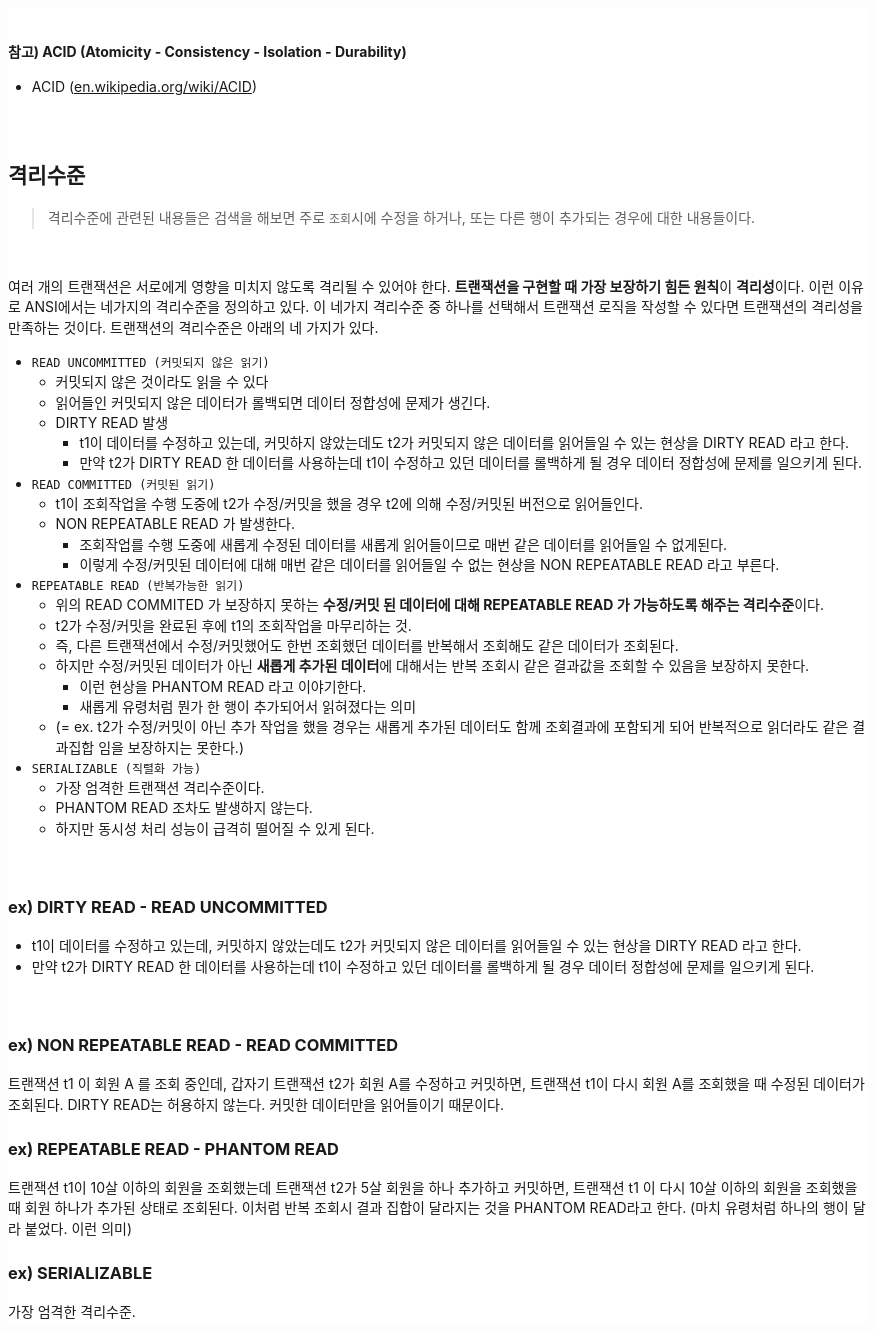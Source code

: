 <br>

**참고) ACID (Atomicity - Consistency - Isolation - Durability)**<br>

- ACID ([en.wikipedia.org/wiki/ACID](https://en.wikipedia.org/wiki/ACID))

<br>

## 격리수준

> 격리수준에 관련된 내용들은 검색을 해보면 주로 `조회`시에 수정을 하거나, 또는 다른 행이 추가되는 경우에 대한 내용들이다. <br>

<br>

여러 개의 트랜잭션은 서로에게 영향을 미치지 않도록 격리될 수 있어야 한다. **트랜잭션을 구현할 때 가장 보장하기 힘든 원칙**이 **격리성**이다. 이런 이유로 ANSI에서는 네가지의 격리수준을 정의하고 있다. 이 네가지 격리수준 중 하나를 선택해서 트랜잭션 로직을 작성할 수 있다면 트랜잭션의 격리성을 만족하는 것이다. 트랜잭션의 격리수준은 아래의 네 가지가 있다.

- `READ UNCOMMITTED (커밋되지 않은 읽기)`
  - 커밋되지 않은 것이라도 읽을 수 있다
  - 읽어들인 커밋되지 않은 데이터가 롤백되면 데이터 정합성에 문제가 생긴다.
  - DIRTY READ 발생
    - t1이 데이터를 수정하고 있는데, 커밋하지 않았는데도 t2가 커밋되지 않은 데이터를 읽어들일 수 있는 현상을 DIRTY READ 라고 한다.
    - 만약 t2가 DIRTY READ 한 데이터를 사용하는데 t1이 수정하고 있던 데이터를 롤백하게 될 경우 데이터 정합성에 문제를 일으키게 된다.
- `READ COMMITTED (커밋된 읽기)`
  - t1이 조회작업을 수행 도중에 t2가 수정/커밋을 했을 경우 t2에 의해 수정/커밋된 버전으로 읽어들인다.
  - NON REPEATABLE READ 가 발생한다.
    - 조회작업를 수행 도중에 새롭게 수정된 데이터를 새롭게 읽어들이므로 매번 같은 데이터를 읽어들일 수 없게된다. 
    - 이렇게 수정/커밋된 데이터에 대해 매번 같은 데이터를 읽어들일 수 없는 현상을 NON REPEATABLE READ 라고 부른다.
- `REPEATABLE READ (반복가능한 읽기)`
  - 위의 READ COMMITED 가 보장하지 못하는 **수정/커밋 된 데이터에 대해 REPEATABLE READ 가 가능하도록 해주는 격리수준**이다.
  - t2가 수정/커밋을 완료된 후에 t1의 조회작업을 마무리하는 것.
  - 즉, 다른 트랜잭션에서 수정/커밋했어도 한번 조회했던 데이터를 반복해서 조회해도 같은 데이터가 조회된다.
  - 하지만 수정/커밋된 데이터가 아닌 **새롭게 추가된 데이터**에 대해서는 반복 조회시 같은 결과값을 조회할 수 있음을 보장하지 못한다.
    - 이런 현상을 PHANTOM READ 라고 이야기한다.
    - 새롭게 유령처럼 뭔가 한 행이 추가되어서 읽혀졌다는 의미
  - (= ex. t2가 수정/커밋이 아닌 추가 작업을 했을 경우는 새롭게 추가된 데이터도 함께 조회결과에 포함되게 되어 반복적으로 읽더라도 같은 결과집합 임을 보장하지는 못한다.) 
- `SERIALIZABLE (직렬화 가능)`
  - 가장 엄격한 트랜잭션 격리수준이다. 
  - PHANTOM READ 조차도 발생하지 않는다.
  - 하지만 동시성 처리 성능이 급격히 떨어질 수 있게 된다.

<br>

### ex) DIRTY READ - READ UNCOMMITTED

- t1이 데이터를 수정하고 있는데, 커밋하지 않았는데도 t2가 커밋되지 않은 데이터를 읽어들일 수 있는 현상을 DIRTY READ 라고 한다.
- 만약 t2가 DIRTY READ 한 데이터를 사용하는데 t1이 수정하고 있던 데이터를 롤백하게 될 경우 데이터 정합성에 문제를 일으키게 된다.

<br>

### ex) NON REPEATABLE READ - READ COMMITTED

트랜잭션 t1 이 회원 A 를 조회 중인데, 갑자기 트랜잭션 t2가 회원 A를 수정하고 커밋하면, 트랜잭션 t1이 다시 회원 A를 조회했을 때 수정된 데이터가 조회된다. DIRTY READ는 허용하지 않는다. 커밋한 데이터만을 읽어들이기 때문이다.

### ex) REPEATABLE READ - PHANTOM READ

트랜잭션 t1이 10살 이하의 회원을 조회했는데 트랜잭션 t2가 5살 회원을 하나 추가하고 커밋하면, 트랜잭션 t1 이 다시 10살 이하의 회원을 조회했을 때 회원 하나가 추가된 상태로 조회된다. 이처럼 반복 조회시 결과 집합이 달라지는 것을 PHANTOM READ라고 한다. (마치 유령처럼 하나의 행이 달라 붙었다. 이런 의미)

### ex) SERIALIZABLE

가장 엄격한 격리수준.